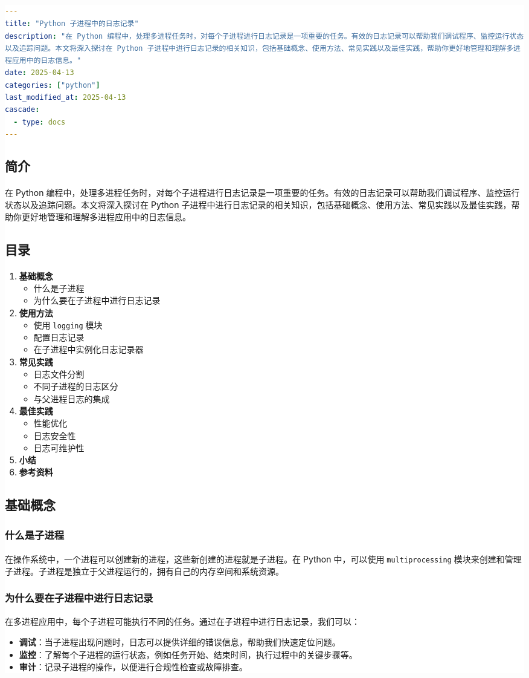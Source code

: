 ```yaml
---
title: "Python 子进程中的日志记录"
description: "在 Python 编程中，处理多进程任务时，对每个子进程进行日志记录是一项重要的任务。有效的日志记录可以帮助我们调试程序、监控运行状态以及追踪问题。本文将深入探讨在 Python 子进程中进行日志记录的相关知识，包括基础概念、使用方法、常见实践以及最佳实践，帮助你更好地管理和理解多进程应用中的日志信息。"
date: 2025-04-13
categories: ["python"]
last_modified_at: 2025-04-13
cascade:
  - type: docs
---
```



## 简介
在 Python 编程中，处理多进程任务时，对每个子进程进行日志记录是一项重要的任务。有效的日志记录可以帮助我们调试程序、监控运行状态以及追踪问题。本文将深入探讨在 Python 子进程中进行日志记录的相关知识，包括基础概念、使用方法、常见实践以及最佳实践，帮助你更好地管理和理解多进程应用中的日志信息。


## 目录
1. **基础概念**
    - 什么是子进程
    - 为什么要在子进程中进行日志记录
2. **使用方法**
    - 使用 `logging` 模块
    - 配置日志记录
    - 在子进程中实例化日志记录器
3. **常见实践**
    - 日志文件分割
    - 不同子进程的日志区分
    - 与父进程日志的集成
4. **最佳实践**
    - 性能优化
    - 日志安全性
    - 日志可维护性
5. **小结**
6. **参考资料**

## 基础概念
### 什么是子进程
在操作系统中，一个进程可以创建新的进程，这些新创建的进程就是子进程。在 Python 中，可以使用 `multiprocessing` 模块来创建和管理子进程。子进程是独立于父进程运行的，拥有自己的内存空间和系统资源。

### 为什么要在子进程中进行日志记录
在多进程应用中，每个子进程可能执行不同的任务。通过在子进程中进行日志记录，我们可以：
- **调试**：当子进程出现问题时，日志可以提供详细的错误信息，帮助我们快速定位问题。
- **监控**：了解每个子进程的运行状态，例如任务开始、结束时间，执行过程中的关键步骤等。
- **审计**：记录子进程的操作，以便进行合规性检查或故障排查。
